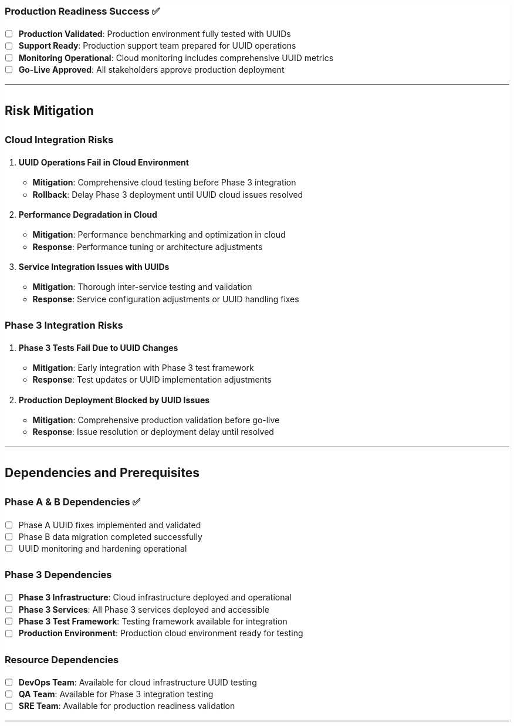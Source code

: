 ### **Production Readiness Success** ✅
- [ ] **Production Validated**: Production environment fully tested with UUIDs
- [ ] **Support Ready**: Production support team prepared for UUID operations
- [ ] **Monitoring Operational**: Cloud monitoring includes comprehensive UUID metrics
- [ ] **Go-Live Approved**: All stakeholders approve production deployment

---

## Risk Mitigation

### **Cloud Integration Risks**
1. **UUID Operations Fail in Cloud Environment**
   - **Mitigation**: Comprehensive cloud testing before Phase 3 integration
   - **Rollback**: Delay Phase 3 deployment until UUID cloud issues resolved

2. **Performance Degradation in Cloud**
   - **Mitigation**: Performance benchmarking and optimization in cloud
   - **Response**: Performance tuning or architecture adjustments

3. **Service Integration Issues with UUIDs**
   - **Mitigation**: Thorough inter-service testing and validation
   - **Response**: Service configuration adjustments or UUID handling fixes

### **Phase 3 Integration Risks**
1. **Phase 3 Tests Fail Due to UUID Changes**
   - **Mitigation**: Early integration with Phase 3 test framework
   - **Response**: Test updates or UUID implementation adjustments

2. **Production Deployment Blocked by UUID Issues**
   - **Mitigation**: Comprehensive production validation before go-live
   - **Response**: Issue resolution or deployment delay until resolved

---

## Dependencies and Prerequisites

### **Phase A & B Dependencies** ✅
- [ ] Phase A UUID fixes implemented and validated
- [ ] Phase B data migration completed successfully
- [ ] UUID monitoring and hardening operational

### **Phase 3 Dependencies**
- [ ] **Phase 3 Infrastructure**: Cloud infrastructure deployed and operational
- [ ] **Phase 3 Services**: All Phase 3 services deployed and accessible
- [ ] **Phase 3 Test Framework**: Testing framework available for integration
- [ ] **Production Environment**: Production cloud environment ready for testing

### **Resource Dependencies**
- [ ] **DevOps Team**: Available for cloud infrastructure UUID testing
- [ ] **QA Team**: Available for Phase 3 integration testing
- [ ] **SRE Team**: Available for production readiness validation

---